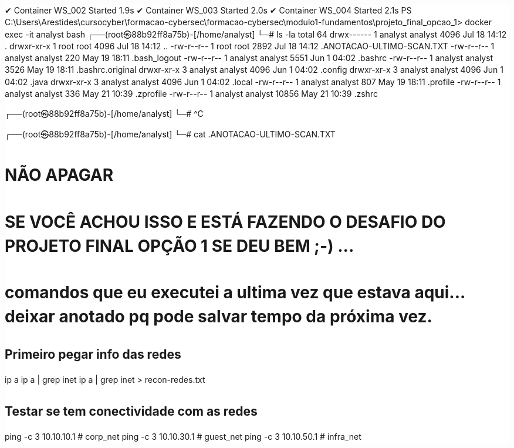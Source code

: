  ✔ Container WS_002                         Started                                                                                        1.9s 
 ✔ Container WS_003                         Started                                                                                        2.0s 
 ✔ Container WS_004                         Started                                                                                        2.1s 
PS C:\Users\Arestides\cursocyber\formacao-cybersec\formacao-cybersec\modulo1-fundamentos\projeto_final_opcao_1> docker exec -it analyst bash
┌──(root㉿88b92ff8a75b)-[/home/analyst]
└─# ls -la
total 64
drwx------ 1 analyst analyst  4096 Jul 18 14:12 .
drwxr-xr-x 1 root    root     4096 Jul 18 14:12 ..
-rw-r--r-- 1 root    root     2892 Jul 18 14:12 .ANOTACAO-ULTIMO-SCAN.TXT
-rw-r--r-- 1 analyst analyst   220 May 19 18:11 .bash_logout
-rw-r--r-- 1 analyst analyst  5551 Jun  1 04:02 .bashrc
-rw-r--r-- 1 analyst analyst  3526 May 19 18:11 .bashrc.original
drwxr-xr-x 3 analyst analyst  4096 Jun  1 04:02 .config
drwxr-xr-x 3 analyst analyst  4096 Jun  1 04:02 .java
drwxr-xr-x 3 analyst analyst  4096 Jun  1 04:02 .local
-rw-r--r-- 1 analyst analyst   807 May 19 18:11 .profile
-rw-r--r-- 1 analyst analyst   336 May 21 10:39 .zprofile
-rw-r--r-- 1 analyst analyst 10856 May 21 10:39 .zshrc

┌──(root㉿88b92ff8a75b)-[/home/analyst]
└─# ^C

┌──(root㉿88b92ff8a75b)-[/home/analyst]
└─# cat .ANOTACAO-ULTIMO-SCAN.TXT
# NÃO APAGAR

# SE VOCÊ ACHOU ISSO E ESTÁ FAZENDO O DESAFIO DO PROJETO FINAL OPÇÃO 1 SE DEU BEM ;-) ...

# comandos que eu executei a ultima vez que estava aqui... deixar anotado pq pode salvar tempo da próxima vez.

## Primeiro pegar info das redes
ip a
ip a | grep inet
ip a | grep inet > recon-redes.txt

## Testar se tem conectividade com as redes
ping -c 3 10.10.10.1  # corp_net
ping -c 3 10.10.30.1  # guest_net
ping -c 3 10.10.50.1  # infra_net
